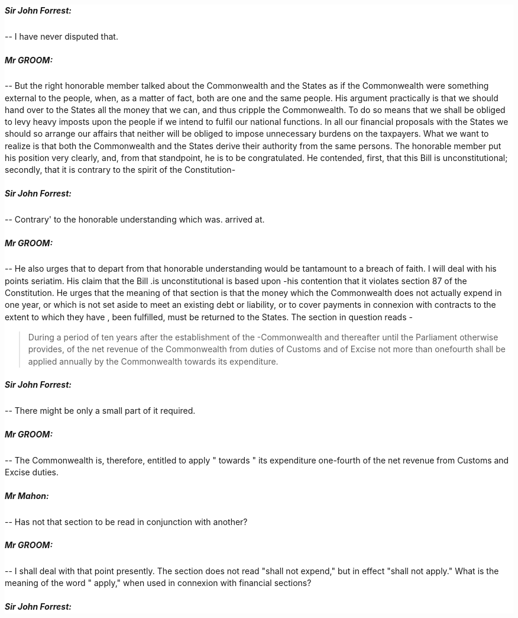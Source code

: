 ##### Sir John Forrest:

--  I have never disputed that. 

##### Mr GROOM:

-- But the right honorable member talked about the Commonwealth and the States as if the Commonwealth were something external to the people, when, as a matter of fact, both are one and the same people.  His  argument practically is that we should hand over to the States all the money that we can, and thus cripple the Commonwealth. To do so means that we shall be obliged to levy heavy imposts upon the people if we intend to fulfil our national functions. In all our financial proposals with the States we should so arrange our affairs that neither will be obliged to impose unnecessary burdens on the taxpayers. What we want to realize is that both the Commonwealth and the States derive their authority from the same persons. The honorable member put his position very clearly, and, from that standpoint, he is to be congratulated. He contended, first, that this Bill is unconstitutional; secondly, that it is contrary to the spirit of the Constitution- 

##### Sir John Forrest:

--  Contrary' to the honorable understanding which was. arrived at. 

##### Mr GROOM:

-- He also urges that to depart from that honorable understanding would be tantamount to a breach of faith. I will deal with his points seriatim. His claim that the Bill .is unconstitutional is based upon -his contention that it violates section 87 of the Constitution. He urges that the meaning of that section is that the money which the Commonwealth does not actually expend in one year, or which is not set aside to meet an existing debt or liability, or to cover  payments in connexion with contracts to the extent to which they have , been fulfilled, must be returned to the States. The section in question reads - 

  >During a period of ten years after the establishment of the -Commonwealth and thereafter until the Parliament otherwise provides, of the net revenue of the Commonwealth  from duties of Customs and of Excise not more than onefourth shall be applied annually by the Commonwealth towards its expenditure. 

##### Sir John Forrest:

--  There might be only a small part of it required. 

##### Mr GROOM:

-- The Commonwealth is, therefore, entitled to apply " towards " its expenditure one-fourth of the net revenue from Customs and Excise duties. 

##### Mr Mahon:

--  Has not that section to be read in conjunction with another? 

##### Mr GROOM:

-- I shall deal with that point presently. The section does not read "shall not expend," but in effect "shall not apply." What is the meaning of the word " apply," when used in connexion with financial sections? 

##### Sir John Forrest:
